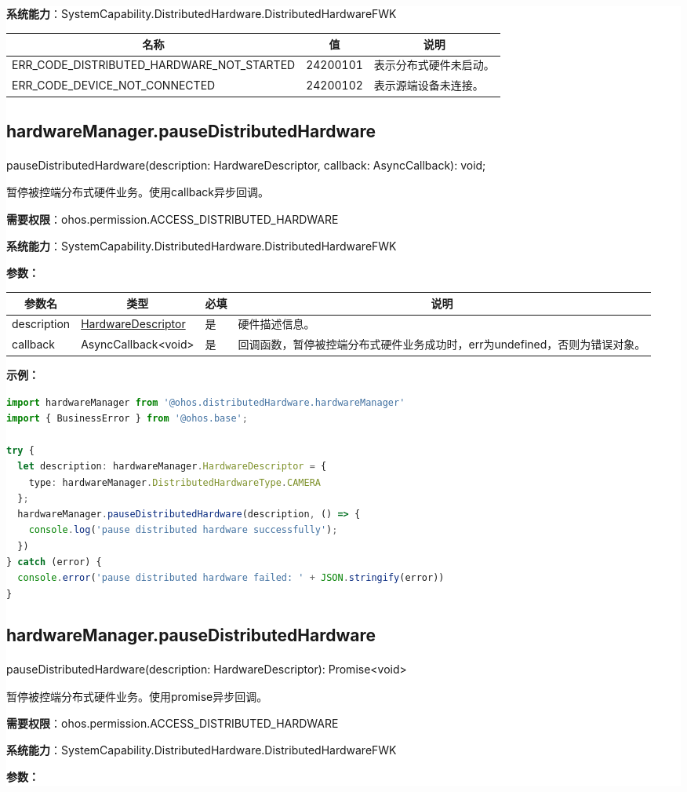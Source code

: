 **系统能力**：SystemCapability.DistributedHardware.DistributedHardwareFWK

| 名称                                      | 值       | 说明                   |
| ----------------------------------------- | -------- | ---------------------- |
| ERR_CODE_DISTRIBUTED_HARDWARE_NOT_STARTED | 24200101 | 表示分布式硬件未启动。 |
| ERR_CODE_DEVICE_NOT_CONNECTED             | 24200102 | 表示源端设备未连接。   |

## hardwareManager.pauseDistributedHardware

pauseDistributedHardware(description: HardwareDescriptor, callback: AsyncCallback<void>): void;

暂停被控端分布式硬件业务。使用callback异步回调。

**需要权限**：ohos.permission.ACCESS_DISTRIBUTED_HARDWARE

**系统能力**：SystemCapability.DistributedHardware.DistributedHardwareFWK

**参数：**

| 参数名       | 类型                                      | 必填   | 说明        |
| --------- | --------------------------------------- | ---- | --------- |
| description | [HardwareDescriptor](#HardwareDescriptor) | 是    | 硬件描述信息。 |
| callback  | AsyncCallback&lt;void&gt;               | 是    | 回调函数，暂停被控端分布式硬件业务成功时，err为undefined，否则为错误对象。 |

**示例：**

  ```ts
  import hardwareManager from '@ohos.distributedHardware.hardwareManager'
  import { BusinessError } from '@ohos.base';
  
  try {
    let description: hardwareManager.HardwareDescriptor = {
      type: hardwareManager.DistributedHardwareType.CAMERA
    };
    hardwareManager.pauseDistributedHardware(description, () => {
      console.log('pause distributed hardware successfully');
    })
  } catch (error) {
    console.error('pause distributed hardware failed: ' + JSON.stringify(error))
  }
  
  ```
## hardwareManager.pauseDistributedHardware

pauseDistributedHardware(description: HardwareDescriptor): Promise&lt;void&gt;

暂停被控端分布式硬件业务。使用promise异步回调。

**需要权限**：ohos.permission.ACCESS_DISTRIBUTED_HARDWARE

**系统能力**：SystemCapability.DistributedHardware.DistributedHardwareFWK

**参数：**
